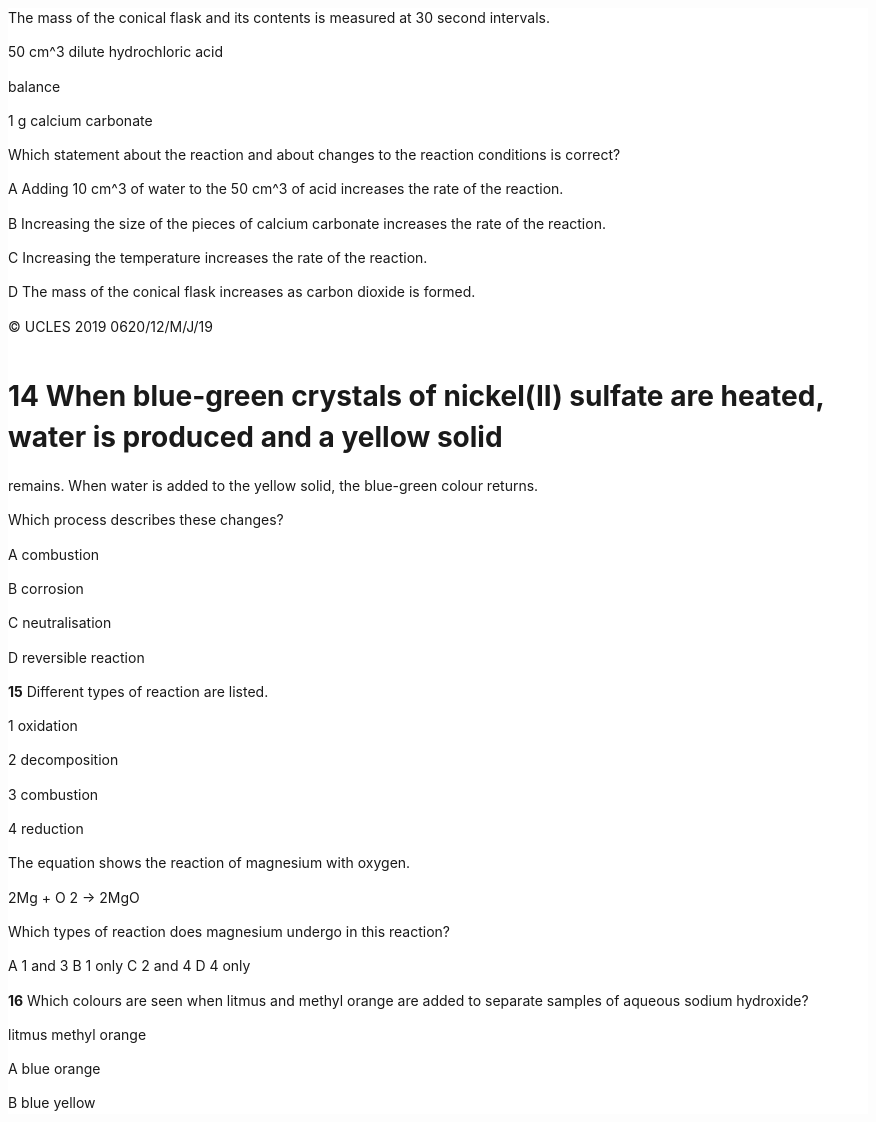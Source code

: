  The mass of the conical flask and its contents is measured at 30 second intervals. 

 50 cm^3 dilute hydrochloric acid 

 balance 

 1 g calcium carbonate 

 Which statement about the reaction and about changes to the reaction conditions is correct? 

 A Adding 10 cm^3 of water to the 50 cm^3 of acid increases the rate of the reaction. 

 B Increasing the size of the pieces of calcium carbonate increases the rate of the reaction. 

 C Increasing the temperature increases the rate of the reaction. 

 D The mass of the conical flask increases as carbon dioxide is formed. 


© UCLES 2019 0620/12/M/J/19 

# 14 When blue-green crystals of nickel(II) sulfate are heated, water is produced and a yellow solid 

 remains. When water is added to the yellow solid, the blue-green colour returns. 

 Which process describes these changes? 

 A combustion 

 B corrosion 

 C neutralisation 

 D reversible reaction 

**15** Different types of reaction are listed. 

 1 oxidation 

 2 decomposition 

 3 combustion 

 4 reduction 

 The equation shows the reaction of magnesium with oxygen. 

 2Mg + O 2 → 2MgO 

 Which types of reaction does magnesium undergo in this reaction? 

 A 1 and 3 B 1 only C 2 and 4 D 4 only 

**16** Which colours are seen when litmus and methyl orange are added to separate samples of aqueous sodium hydroxide? 

 litmus methyl orange 

 A blue orange 

 B blue yellow 
